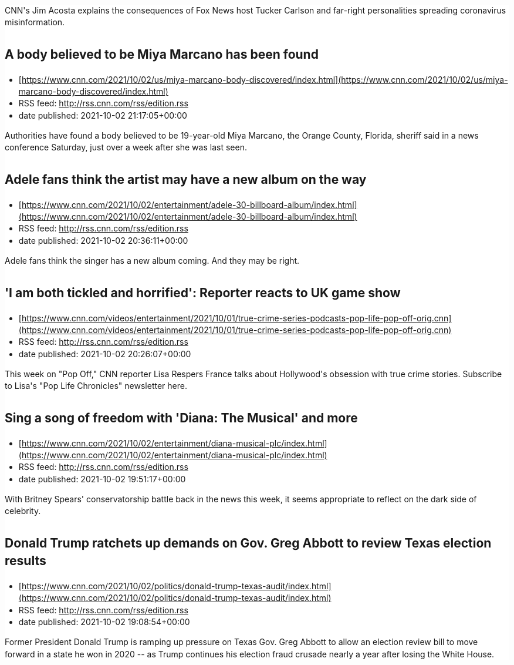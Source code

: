 CNN's Jim Acosta explains the consequences of Fox News host Tucker Carlson and far-right personalities spreading coronavirus misinformation.

## A body believed to be Miya Marcano has been found
 - [https://www.cnn.com/2021/10/02/us/miya-marcano-body-discovered/index.html](https://www.cnn.com/2021/10/02/us/miya-marcano-body-discovered/index.html)
 - RSS feed: http://rss.cnn.com/rss/edition.rss
 - date published: 2021-10-02 21:17:05+00:00

Authorities have found a body believed to be 19-year-old Miya Marcano, the Orange County, Florida, sheriff said in a news conference Saturday, just over a week after she was last seen.

## Adele fans think the artist may have a new album on the way
 - [https://www.cnn.com/2021/10/02/entertainment/adele-30-billboard-album/index.html](https://www.cnn.com/2021/10/02/entertainment/adele-30-billboard-album/index.html)
 - RSS feed: http://rss.cnn.com/rss/edition.rss
 - date published: 2021-10-02 20:36:11+00:00

Adele fans think the singer has a new album coming. And they may be right.

## 'I am both tickled and horrified': Reporter reacts to UK game show
 - [https://www.cnn.com/videos/entertainment/2021/10/01/true-crime-series-podcasts-pop-life-pop-off-orig.cnn](https://www.cnn.com/videos/entertainment/2021/10/01/true-crime-series-podcasts-pop-life-pop-off-orig.cnn)
 - RSS feed: http://rss.cnn.com/rss/edition.rss
 - date published: 2021-10-02 20:26:07+00:00

This week on "Pop Off," CNN reporter Lisa Respers France talks about Hollywood's obsession with true crime stories. Subscribe to Lisa's "Pop Life Chronicles" newsletter here.

## Sing a song of freedom with 'Diana: The Musical' and more
 - [https://www.cnn.com/2021/10/02/entertainment/diana-musical-plc/index.html](https://www.cnn.com/2021/10/02/entertainment/diana-musical-plc/index.html)
 - RSS feed: http://rss.cnn.com/rss/edition.rss
 - date published: 2021-10-02 19:51:17+00:00

With Britney Spears' conservatorship battle back in the news this week, it seems appropriate to reflect on the dark side of celebrity.

## Donald Trump ratchets up demands on Gov. Greg Abbott to review Texas election results
 - [https://www.cnn.com/2021/10/02/politics/donald-trump-texas-audit/index.html](https://www.cnn.com/2021/10/02/politics/donald-trump-texas-audit/index.html)
 - RSS feed: http://rss.cnn.com/rss/edition.rss
 - date published: 2021-10-02 19:08:54+00:00

Former President Donald Trump is ramping up pressure on Texas Gov. Greg Abbott to allow an election review bill to move forward in a state he won in 2020 -- as Trump continues his election fraud crusade nearly a year after losing the White House.
